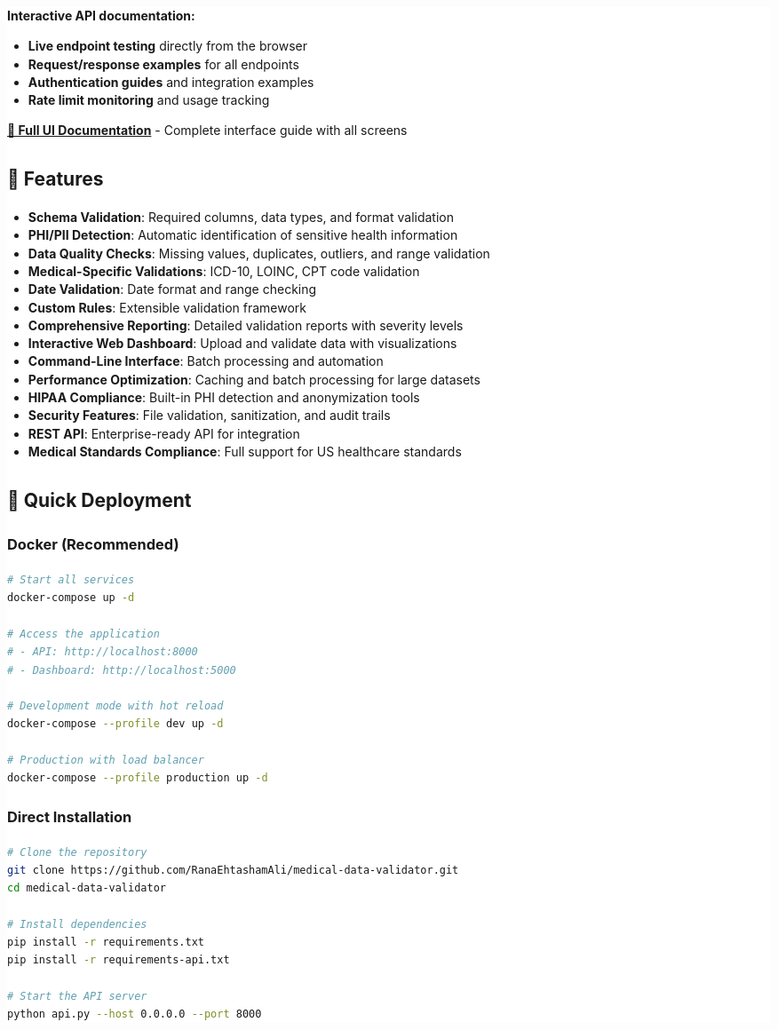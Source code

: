 **Interactive API documentation:**
- **Live endpoint testing** directly from the browser
- **Request/response examples** for all endpoints
- **Authentication guides** and integration examples
- **Rate limit monitoring** and usage tracking

**[📖 Full UI Documentation](docs/UI_PREVIEW.md)** - Complete interface guide with all screens

## 🚀 Features

- **Schema Validation**: Required columns, data types, and format validation
- **PHI/PII Detection**: Automatic identification of sensitive health information
- **Data Quality Checks**: Missing values, duplicates, outliers, and range validation
- **Medical-Specific Validations**: ICD-10, LOINC, CPT code validation
- **Date Validation**: Date format and range checking
- **Custom Rules**: Extensible validation framework
- **Comprehensive Reporting**: Detailed validation reports with severity levels
- **Interactive Web Dashboard**: Upload and validate data with visualizations
- **Command-Line Interface**: Batch processing and automation
- **Performance Optimization**: Caching and batch processing for large datasets
- **HIPAA Compliance**: Built-in PHI detection and anonymization tools
- **Security Features**: File validation, sanitization, and audit trails
- **REST API**: Enterprise-ready API for integration
- **Medical Standards Compliance**: Full support for US healthcare standards



## 🚀 Quick Deployment

### Docker (Recommended)
```bash
# Start all services
docker-compose up -d

# Access the application
# - API: http://localhost:8000
# - Dashboard: http://localhost:5000

# Development mode with hot reload
docker-compose --profile dev up -d

# Production with load balancer
docker-compose --profile production up -d
```

### Direct Installation
```bash
# Clone the repository
git clone https://github.com/RanaEhtashamAli/medical-data-validator.git
cd medical-data-validator

# Install dependencies
pip install -r requirements.txt
pip install -r requirements-api.txt

# Start the API server
python api.py --host 0.0.0.0 --port 8000
```

